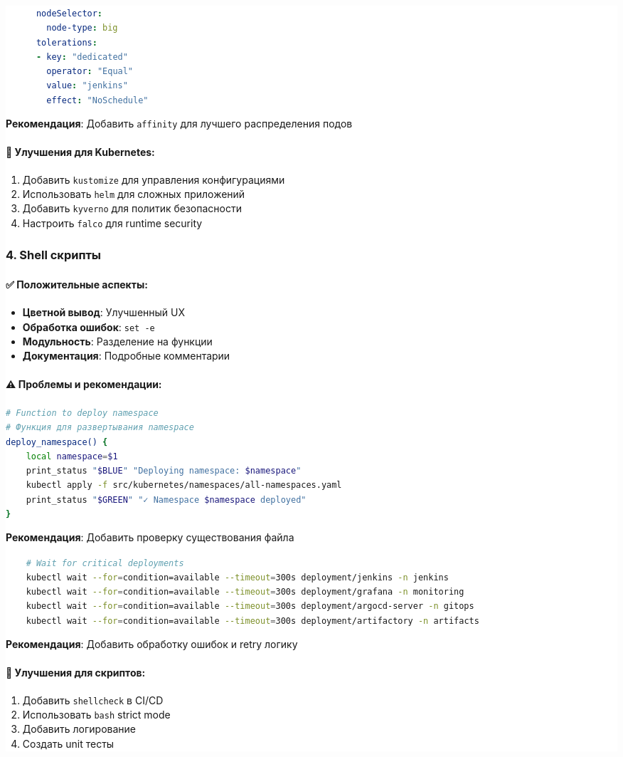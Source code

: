 ```15:20:src/kubernetes/jenkins/jenkins-deployment.yaml
      nodeSelector:
        node-type: big
      tolerations:
      - key: "dedicated"
        operator: "Equal"
        value: "jenkins"
        effect: "NoSchedule"
```
**Рекомендация**: Добавить `affinity` для лучшего распределения подов

#### 🔧 Улучшения для Kubernetes:
1. Добавить `kustomize` для управления конфигурациями
2. Использовать `helm` для сложных приложений
3. Добавить `kyverno` для политик безопасности
4. Настроить `falco` для runtime security

### 4. Shell скрипты

#### ✅ Положительные аспекты:
- **Цветной вывод**: Улучшенный UX
- **Обработка ошибок**: `set -e`
- **Модульность**: Разделение на функции
- **Документация**: Подробные комментарии

#### ⚠️ Проблемы и рекомендации:
```15:20:src/scripts/deploy-all.sh
# Function to deploy namespace
# Функция для развертывания namespace
deploy_namespace() {
    local namespace=$1
    print_status "$BLUE" "Deploying namespace: $namespace"
    kubectl apply -f src/kubernetes/namespaces/all-namespaces.yaml
    print_status "$GREEN" "✓ Namespace $namespace deployed"
}
```
**Рекомендация**: Добавить проверку существования файла

```180:190:src/scripts/deploy-all.sh
    # Wait for critical deployments
    kubectl wait --for=condition=available --timeout=300s deployment/jenkins -n jenkins
    kubectl wait --for=condition=available --timeout=300s deployment/grafana -n monitoring
    kubectl wait --for=condition=available --timeout=300s deployment/argocd-server -n gitops
    kubectl wait --for=condition=available --timeout=300s deployment/artifactory -n artifacts
```
**Рекомендация**: Добавить обработку ошибок и retry логику

#### 🔧 Улучшения для скриптов:
1. Добавить `shellcheck` в CI/CD
2. Использовать `bash` strict mode
3. Добавить логирование
4. Создать unit тесты
